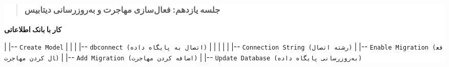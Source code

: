 > ### جلسه یازدهم: **فعال‌سازی مهاجرت و به‌روزرسانی دیتابیس**

**کار با بانک اطلاعاتی**

|
|-- `Create Model`
|   |
|   |-- `dbconnect (اتصال به پایگاه داده)`
|   |   |
|   |   |-- `Connection String (رشته اتصال)`
|
|-- `Enable Migration (فعال کردن مهاجرت)`
|
|-- `Add Migration (اضافه کردن مهاجرت)`
|
|-- `Update Database (به‌روزرسانی پایگاه داده)`
